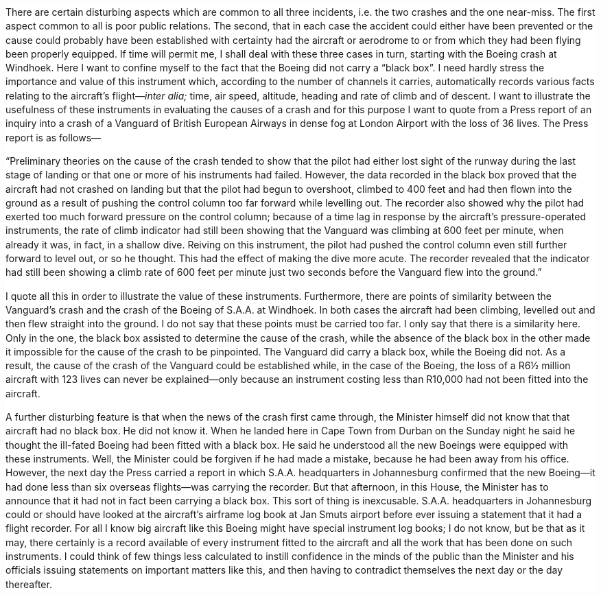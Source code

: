 <p>There are certain disturbing aspects which are common to all three incidents, i.e. the two crashes and the one near-miss. The first aspect common to all is poor public relations. The second, that in each case the accident could either have been prevented or the cause could probably have been established with certainty had the aircraft or aerodrome to or from which they had been flying been properly equipped. If time will permit me, I shall deal with these three cases in turn, starting with the Boeing crash at Windhoek. Here I want to confine myself to the fact that the Boeing did not carry a &#x201C;black box&#x201D;. I need hardly stress the importance and value of this instrument which, according to the number of channels it carries, automatically records various facts relating to the aircraft&#x2019;s flight<i>&#x2014;inter alia;</i> time, air speed, altitude, heading and rate of climb and of descent. I want to illustrate the usefulness of these instruments in evaluating the causes of a crash and for this purpose I want to quote from a Press report of an inquiry into a crash of a Vanguard of British European Airways in dense fog at London Airport with the loss of 36 lives. The Press report is as follows&#x2014;</p>

<block name="quote">&#x201C;Preliminary theories on the cause of the crash tended to show that the pilot had either lost sight of the runway during the last stage of landing or that one or more of his instruments had failed. However, the data recorded in the black box proved that the aircraft had not crashed on landing but that the pilot had begun to overshoot, climbed to 400 feet and had then flown into the ground as a result of pushing the control column too far forward while levelling out. The recorder also showed why the pilot had exerted too much forward pressure on the control column; because of a time lag in response by the aircraft&#x2019;s pressure-operated instruments, the rate of climb indicator had still been showing that the Vanguard was climbing at 600 feet per minute, when already it was, in fact, in a shallow dive. Reiving on this instrument, the pilot had pushed the control column even still further forward to level out, or so he thought. This had the effect of making the dive more acute. The recorder revealed that the indicator had still been showing a climb rate of 600 feet per minute just two seconds before the Vanguard flew into the ground.&#x201D;</block>

<p>I quote all this in order to illustrate the value of these instruments. Furthermore, there are points of similarity between the Vanguard&#x2019;s crash and the crash of the Boeing of S.A.A. at Windhoek. In both cases the aircraft had been climbing, levelled out and then flew straight into the ground. I do not say that these points must be carried too far. I only say that there is a similarity here. Only in the one, the black box assisted to determine the cause of the crash, while the absence of the black box in the other made it impossible for the cause of the crash to be pinpointed. The Vanguard did carry a black box, while the Boeing did not. As a result, the cause of the crash of the Vanguard could be established while, in the case of the Boeing, the loss of a R6&#x00BD; million aircraft with 123 lives can never be explained&#x2014;only<span class="col_2281-2282" refersTo="page_1163"/> because an instrument costing less than R10,000 had not been fitted into the aircraft.</p>

<p>A further disturbing feature is that when the news of the crash first came through, the Minister himself did not know that that aircraft had no black box. He did not know it. When he landed here in Cape Town from Durban on the Sunday night he said he thought the ill-fated Boeing had been fitted with a black box. He said he understood all the new Boeings were equipped with these instruments. Well, the Minister could be forgiven if he had made a mistake, because he had been away from his office. However, the next day the Press carried a report in which S.A.A. headquarters in Johannesburg confirmed that the new Boeing&#x2014;it had done less than six overseas flights&#x2014;was carrying the recorder. But that afternoon, in this House, the Minister has to announce that it had not in fact been carrying a black box. This sort of thing is inexcusable. S.A.A. headquarters in Johannesburg could or should have looked at the aircraft&#x2019;s airframe log book at Jan Smuts airport before ever issuing a statement that it had a flight recorder. For all I know big aircraft like this Boeing might have special instrument log books; I do not know, but be that as it may, there certainly is a record available of every instrument fitted to the aircraft and all the work that has been done on such instruments. I could think of few things less calculated to instill confidence in the minds of the public than the Minister and his officials issuing statements on important matters like this, and then having to contradict themselves the next day or the day thereafter.</p>
